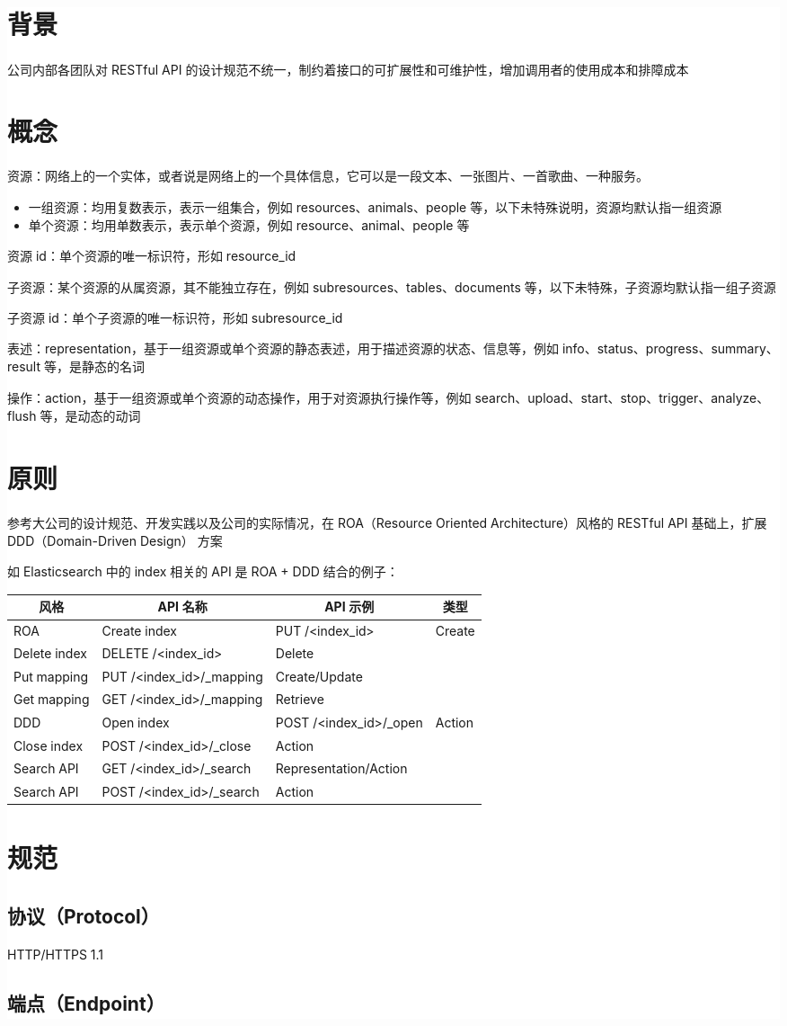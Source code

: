# 背景

公司内部各团队对 RESTful API 的设计规范不统一，制约着接口的可扩展性和可维护性，增加调用者的使用成本和排障成本

# 概念

资源：网络上的一个实体，或者说是网络上的一个具体信息，它可以是一段文本、一张图片、一首歌曲、一种服务。

- 一组资源：均用复数表示，表示一组集合，例如 resources、animals、people 等，以下未特殊说明，资源均默认指一组资源
- 单个资源：均用单数表示，表示单个资源，例如 resource、animal、people 等

资源 id：单个资源的唯一标识符，形如 resource_id

子资源：某个资源的从属资源，其不能独立存在，例如 subresources、tables、documents 等，以下未特殊，子资源均默认指一组子资源

子资源 id：单个子资源的唯一标识符，形如 subresource_id

表述：representation，基于一组资源或单个资源的静态表述，用于描述资源的状态、信息等，例如 info、status、progress、summary、result 等，是静态的名词

操作：action，基于一组资源或单个资源的动态操作，用于对资源执行操作等，例如 search、upload、start、stop、trigger、analyze、flush 等，是动态的动词

# 原则

参考大公司的设计规范、开发实践以及公司的实际情况，在 ROA（Resource Oriented Architecture）风格的 RESTful API 基础上，扩展 DDD（Domain-Driven Design） 方案

如 Elasticsearch 中的 index 相关的 API 是 ROA + DDD 结合的例子：

| 风格 | API 名称 | API 示例 | 类型 |
| --- | --- | --- | --- |
| ROA | Create index | PUT /<index_id> | Create |
| Delete index | DELETE /<index_id> | Delete |  |
| Put mapping | PUT /<index_id>/_mapping | Create/Update |  |
| Get mapping | GET /<index_id>/_mapping | Retrieve |  |
| DDD | Open index | POST /<index_id>/_open | Action |
| Close index | POST /<index_id>/_close | Action |  |
| Search API | GET /<index_id>/_search | Representation/Action |  |
| Search API | POST /<index_id>/_search | Action |  |

# 规范

## 协议（Protocol）

HTTP/HTTPS 1.1

## 端点（Endpoint）
